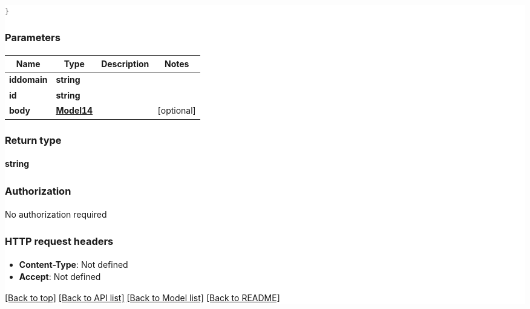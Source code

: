 ```csharp
}
```

### Parameters

Name | Type | Description  | Notes
------------- | ------------- | ------------- | -------------
 **iddomain** | **string**|  | 
 **id** | **string**|  | 
 **body** | [**Model14**](Model14.md)|  | [optional] 

### Return type

**string**

### Authorization

No authorization required

### HTTP request headers

 - **Content-Type**: Not defined
 - **Accept**: Not defined

[[Back to top]](#) [[Back to API list]](../README.md#documentation-for-api-endpoints) [[Back to Model list]](../README.md#documentation-for-models) [[Back to README]](../README.md)

